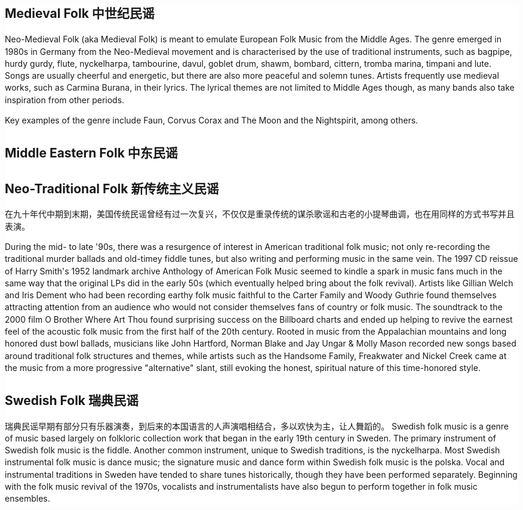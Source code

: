 ## Medieval Folk 中世纪民谣

Neo-Medieval Folk (aka Medieval Folk) is meant to emulate European Folk Music from the Middle Ages. The genre emerged in 1980s in Germany from the Neo-Medieval movement and is characterised by the use of traditional instruments, such as bagpipe, hurdy gurdy, flute, nyckelharpa, tambourine, davul, goblet drum, shawm, bombard, cittern, tromba marina, timpani and lute. Songs are usually cheerful and energetic, but there are also more peaceful and solemn tunes. Artists frequently use medieval works, such as Carmina Burana, in their lyrics. The lyrical themes are not limited to Middle Ages though, as many bands also take inspiration from other periods.

Key examples of the genre include Faun, Corvus Corax and The Moon and the Nightspirit, among others.

## Middle Eastern Folk 中东民谣



## Neo-Traditional Folk 新传统主义民谣

在九十年代中期到末期，美国传统民谣曾经有过一次复兴，不仅仅是重录传统的谋杀歌谣和古老的小提琴曲调，也在用同样的方式书写并且表演。

During the mid- to late '90s, there was a resurgence of interest in American traditional folk music; not only re-recording the traditional murder ballads and old-timey fiddle tunes, but also writing and performing music in the same vein. The 1997 CD reissue of Harry Smith's 1952 landmark archive Anthology of American Folk Music seemed to kindle a spark in music fans much in the same way that the original LPs did in the early 50s (which eventually helped bring about the folk revival). Artists like Gillian Welch and Iris Dement who had been recording earthy folk music faithful to the Carter Family and Woody Guthrie found themselves attracting attention from an audience who would not consider themselves fans of country or folk music. The soundtrack to the 2000 film O Brother Where Art Thou found surprising success on the Billboard charts and ended up helping to revive the earnest feel of the acoustic folk music from the first half of the 20th century. Rooted in music from the Appalachian mountains and long honored dust bowl ballads, musicians like John Hartford, Norman Blake and Jay Ungar & Molly Mason recorded new songs based around traditional folk structures and themes, while artists such as the Handsome Family, Freakwater and Nickel Creek came at the music from a more progressive "alternative" slant, still evoking the honest, spiritual nature of this time-honored style.

## Swedish Folk 瑞典民谣

瑞典民谣早期有部分只有乐器演奏，到后来的本国语言的人声演唱相结合，多以欢快为主，让人舞蹈的。
Swedish folk music is a genre of music based largely on folkloric collection work that began in the early 19th century in Sweden. The primary instrument of Swedish folk music is the fiddle. Another common instrument, unique to Swedish traditions, is the nyckelharpa. Most Swedish instrumental folk music is dance music; the signature music and dance form within Swedish folk music is the polska. Vocal and instrumental traditions in Sweden have tended to share tunes historically, though they have been performed separately. Beginning with the folk music revival of the 1970s, vocalists and instrumentalists have also begun to perform together in folk music ensembles.